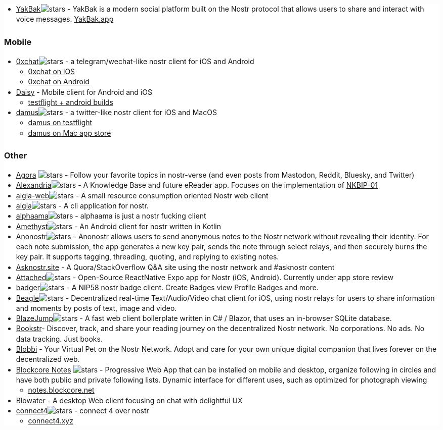 - [YakBak](https://github.com/fiatjaf/yakbak2/)![stars](https://img.shields.io/github/stars/fiatjaf/yakbak2.svg?style=social) - YakBak is a modern social platform built on the Nostr protocol that allows users to share and interact with voice messages. [YakBak.app](https://yakbak.app/)  

### Mobile
- [0xchat](https://github.com/0xchat-app)![stars](https://img.shields.io/github/stars/0xchat-app/0xchat-core.svg?style=social) - a telegram/wechat-like nostr client for iOS and Android
  - [0xchat on iOS](https://apps.apple.com/app/0xchat/id1637607169)
  - [0xchat on Android](https://play.google.com/store/apps/details?id=com.oxchat.nostr)
- [Daisy](https://github.com/neb-b/daisy) - Mobile client for Android and iOS
  - [testflight + android builds](https://neb.lol/nostr)
- [damus](https://github.com/damus-io/damus)![stars](https://img.shields.io/github/stars/damus-io/damus.svg?style=social) - a twitter-like nostr client for iOS and MacOS
  - [damus on testflight](https://testflight.apple.com/join/CLwjLxWl)
  - [damus on Mac app store](https://apps.apple.com/us/app/damus/id1628663131)
### Other  
- [Agora](https://agorasocial.app) ![stars](https://img.shields.io/github/stars/ghobs91/agora.svg?style=social) - Follow your favorite topics in nostr-verse (and even posts from Mastodon, Reddit, Bluesky, and Twitter)
- [Alexandria](https://github.com/ShadowySupercode/gc-alexandria)![stars](https://img.shields.io/github/stars/ShadowySupercode/gc-alexandria.svg?style=social) - A Knowledge Base and future eReader app. Focuses on the implementation of [NKBIP-01](https://wikifreedia.xyz/nkbip-01)
- [algia-web](https://github.com/ryogrid/algia-web)![stars](https://img.shields.io/github/stars/ryogrid/algia-web.svg?style=social) - A small resource consumption oriented Nostr web client
- [algia](https://github.com/mattn/algia)![stars](https://img.shields.io/github/stars/mattn/algia.svg?style=social) - A cli application for nostr.
- [alphaama](https://github.com/eskema/alphaama)![stars](https://img.shields.io/github/stars/eskema/alphaama.svg?style=social) - alphaama is just a nostr fucking client
- [Amethyst](https://github.com/vitorpamplona/amethyst)![stars](https://img.shields.io/github/stars/vitorpamplona/amethyst.svg?style=social) - An Android client for nostr written in Kotlin
- [Anonostr](https://github.com/Spl0itable/Anonostr)![stars](https://img.shields.io/github/stars/Spl0itable/anonostr.svg?style=social) - Anonostr allows users to send anonymous notes to the Nostr network without revealing their identity. For each note submission, the app generates a new key pair, sends the note through select relays, and then securely burns the key pair. It supports tagging, threading, quoting, and replying to existing notes. 
- [Asknostr.site](https://asknostr.site) - A Quora/StackOverflow Q&A site using the nostr network and #asknostr content
- [Attached](https://github.com/dyegolara/nostr-attached)![stars](https://img.shields.io/github/stars/dyegolara/nostr-attached.svg?style=social) - Open-Source ReactNative Expo app for Nostr (iOS, Android). Currently under app store review
- [badger](https://github.com/0ceanslim/badger)![stars](https://img.shields.io/github/stars/0ceanslim/badger.svg?style=social) - A NIP58 nostr badge client. Create Badges view Profile Badges and more. 
- [Beagle](https://0xli.github.io/beagle.chat/)![stars](https://img.shields.io/github/stars/0xli/beagle.chat.svg?style=social) - Decentralized real-time Text/Audio/Video chat client for iOS, using nostr relays for users to share information and moments by posts of text, image and video.
- [BlazeJump](https://github.com/objectwizard/BlazeJump)![stars](https://img.shields.io/github/stars/objectwizard/BlazeJump.svg?style=social) - A fast web client boilerplate written in C# / Blazor, that uses an in-browser SQLite database.
- [Bookstr](https://bookstr.xyz/)- Discover, track, and share your reading journey on the decentralized Nostr network. No corporations. No ads. No data tracking. Just books.
- [Blobbi](https://blobbi.pet/) - Your Virtual Pet on the Nostr Network. Adopt and care for your own unique digital companion that lives forever on the decentralized web. 
- [Blockcore Notes](https://github.com/block-core/blockcore-notes) ![stars](https://img.shields.io/github/stars/block-core/blockcore-notes.svg?style=social) - Progressive Web App that can be installed on mobile and desktop, organize following in circles and have both public and private following lists. Dynamic interface for different uses, such as optimized for photograph viewing
  - [notes.blockcore.net](https://notes.blockcore.net/)
- [Blowater](https://blowater.deno.dev) - A desktop Web client focusing on chat with delightful UX
- [connect4](https://github.com/stutxo/connect4xyz)![stars](https://img.shields.io/github/stars/stutxo/connect4xyz.svg?style=social) - connect 4 over nostr
  - [connect4.xyz](https://connect4.xyz/)
